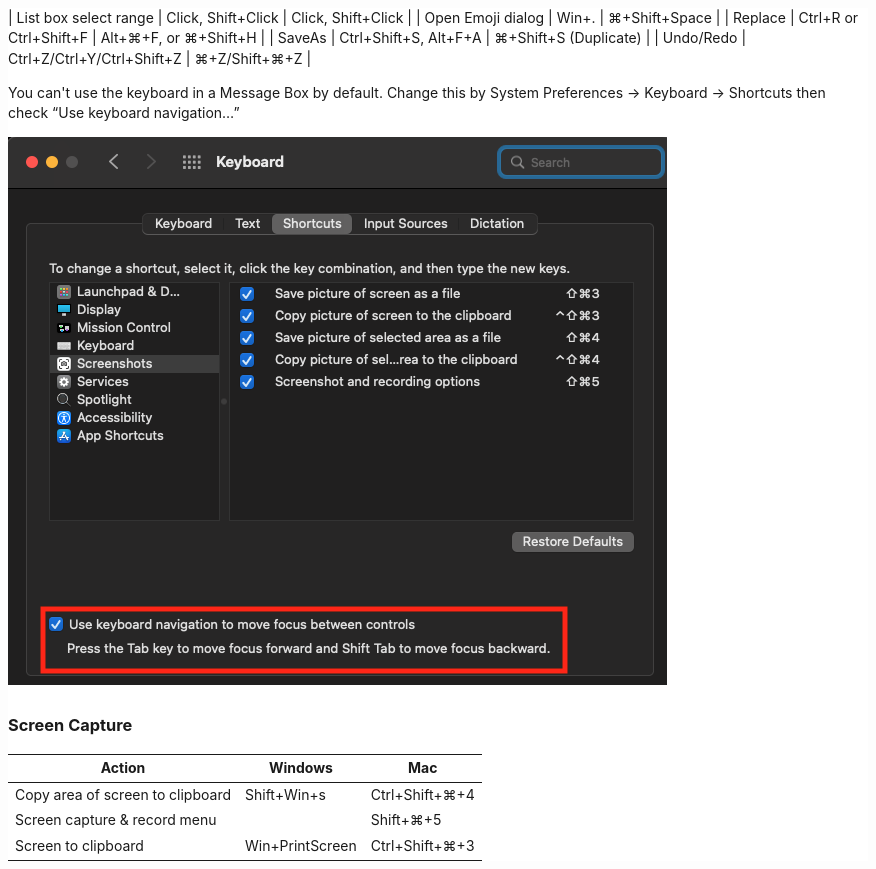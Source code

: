 | List box select range                    | Click, Shift+Click         | Click, Shift+Click    |
| Open Emoji dialog                        | Win+.                      | ⌘+Shift+Space         |
| Replace                                  | Ctrl+R or Ctrl+Shift+F     | Alt+⌘+F, or ⌘+Shift+H |
| SaveAs                                   | Ctrl+Shift+S, Alt+F+A      | ⌘+Shift+S (Duplicate) |
| Undo/Redo                                | Ctrl+Z/Ctrl+Y/Ctrl+Shift+Z | ⌘+Z/Shift+⌘+Z     |

You can't use the keyboard in a Message Box by default. Change this by System Preferences → Keyboard → Shortcuts then check “Use keyboard navigation…”

![msgbox](/assets/images/win2mac/msgbox.png)

### Screen Capture

| Action                           | Windows         | Mac            |
| -------------------------------- | --------------- | -------------- |
| Copy area of screen to clipboard | Shift+Win+s     | Ctrl+Shift+⌘+4 |
| Screen capture & record menu     |                 | Shift+⌘+5      |
| Screen to clipboard              | Win+PrintScreen | Ctrl+Shift+⌘+3 |
